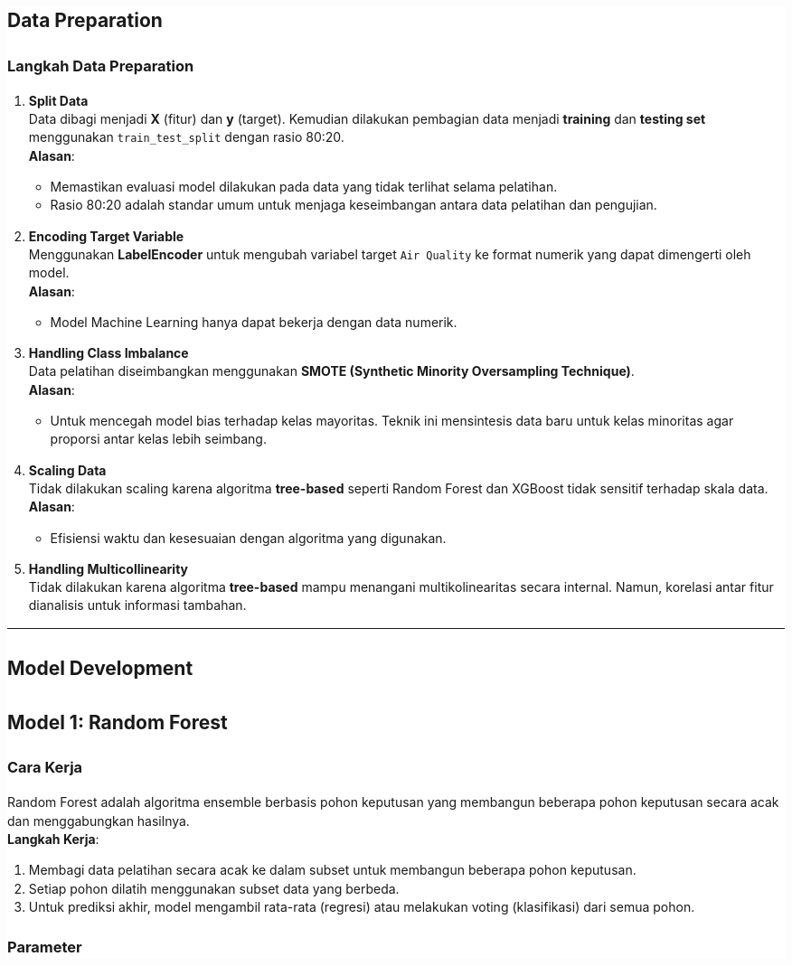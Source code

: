 
## Data Preparation

### Langkah Data Preparation

1. **Split Data**  
   Data dibagi menjadi **X** (fitur) dan **y** (target). Kemudian dilakukan pembagian data menjadi **training** dan **testing set** menggunakan `train_test_split` dengan rasio 80:20.  
   **Alasan**:
   - Memastikan evaluasi model dilakukan pada data yang tidak terlihat selama pelatihan.
   - Rasio 80:20 adalah standar umum untuk menjaga keseimbangan antara data pelatihan dan pengujian.

2. **Encoding Target Variable**  
   Menggunakan **LabelEncoder** untuk mengubah variabel target `Air Quality` ke format numerik yang dapat dimengerti oleh model.  
   **Alasan**:
   - Model Machine Learning hanya dapat bekerja dengan data numerik.

3. **Handling Class Imbalance**  
   Data pelatihan diseimbangkan menggunakan **SMOTE (Synthetic Minority Oversampling Technique)**.  
   **Alasan**:
   - Untuk mencegah model bias terhadap kelas mayoritas. Teknik ini mensintesis data baru untuk kelas minoritas agar proporsi antar kelas lebih seimbang.

4. **Scaling Data**  
   Tidak dilakukan scaling karena algoritma **tree-based** seperti Random Forest dan XGBoost tidak sensitif terhadap skala data.  
   **Alasan**:
   - Efisiensi waktu dan kesesuaian dengan algoritma yang digunakan.

5. **Handling Multicollinearity**  
   Tidak dilakukan karena algoritma **tree-based** mampu menangani multikolinearitas secara internal. Namun, korelasi antar fitur dianalisis untuk informasi tambahan.

---

## Model Development

## Model 1: Random Forest

### Cara Kerja

Random Forest adalah algoritma ensemble berbasis pohon keputusan yang membangun beberapa pohon keputusan secara acak dan menggabungkan hasilnya.  
**Langkah Kerja**:
1. Membagi data pelatihan secara acak ke dalam subset untuk membangun beberapa pohon keputusan.
2. Setiap pohon dilatih menggunakan subset data yang berbeda.
3. Untuk prediksi akhir, model mengambil rata-rata (regresi) atau melakukan voting (klasifikasi) dari semua pohon.

### Parameter
